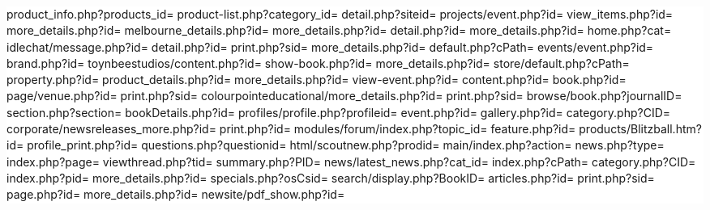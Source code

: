 product_info.php?products_id=
product-list.php?category_id=
detail.php?siteid=
projects/event.php?id=
view_items.php?id=
more_details.php?id=
melbourne_details.php?id=
more_details.php?id=
detail.php?id=
more_details.php?id=
home.php?cat=
idlechat/message.php?id=
detail.php?id=
print.php?sid=
more_details.php?id=
default.php?cPath=
events/event.php?id=
brand.php?id=
toynbeestudios/content.php?id=
show-book.php?id=
more_details.php?id=
store/default.php?cPath=
property.php?id=
product_details.php?id=
more_details.php?id=
view-event.php?id=
content.php?id=
book.php?id=
page/venue.php?id=
print.php?sid=
colourpointeducational/more_details.php?id=
print.php?sid=
browse/book.php?journalID=
section.php?section=
bookDetails.php?id=
profiles/profile.php?profileid=
event.php?id=
gallery.php?id=
category.php?CID=
corporate/newsreleases_more.php?id=
print.php?id=
modules/forum/index.php?topic_id=
feature.php?id=
products/Blitzball.htm?id=
profile_print.php?id=
questions.php?questionid=
html/scoutnew.php?prodid=
main/index.php?action=
news.php?type=
index.php?page=
viewthread.php?tid=
summary.php?PID=
news/latest_news.php?cat_id=
index.php?cPath=
category.php?CID=
index.php?pid=
more_details.php?id=
specials.php?osCsid=
search/display.php?BookID=
articles.php?id=
print.php?sid=
page.php?id=
more_details.php?id=
newsite/pdf_show.php?id=